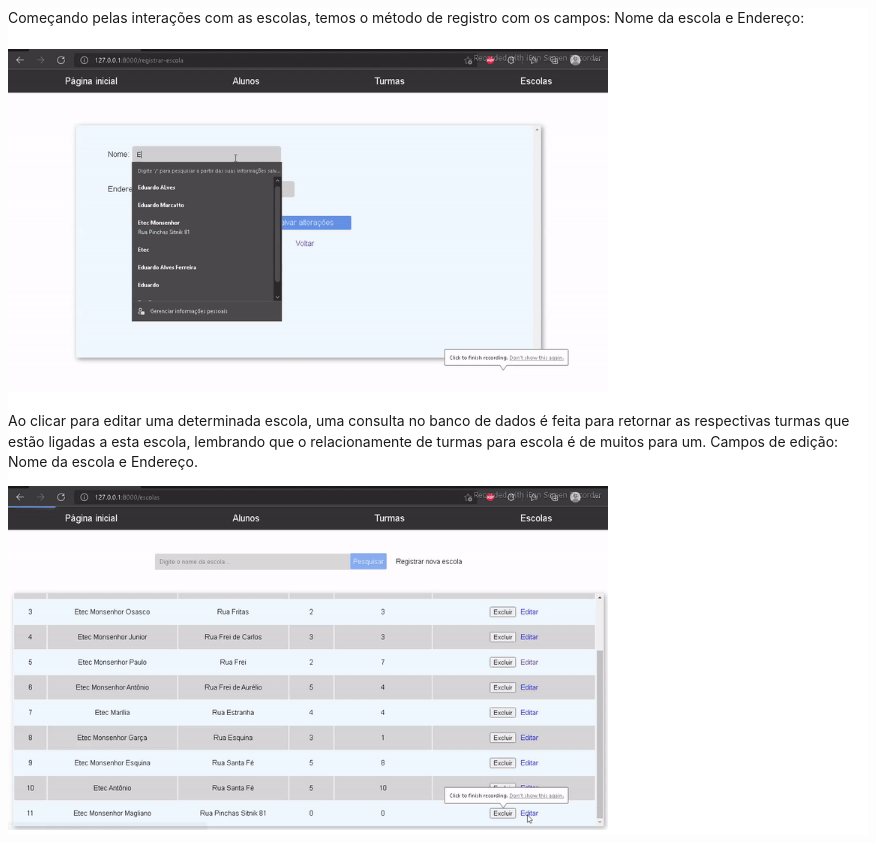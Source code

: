 Começando pelas interações com as escolas, temos o método de registro com os campos: Nome da escola e Endereço: <br/><br/>
<img src="https://github.com/bertolucci-alan/pc4_challenge/blob/master/readme/school_register.gif" width="600"/>
<br/>

Ao clicar para editar uma determinada escola, uma consulta no banco de dados é feita para retornar as respectivas turmas que estão ligadas a esta escola, lembrando que o relacionamente de turmas para escola é de muitos para um. Campos de edição: Nome da escola e Endereço.

<img src="https://github.com/bertolucci-alan/pc4_challenge/blob/master/readme/school_update.gif" width="600"/>
